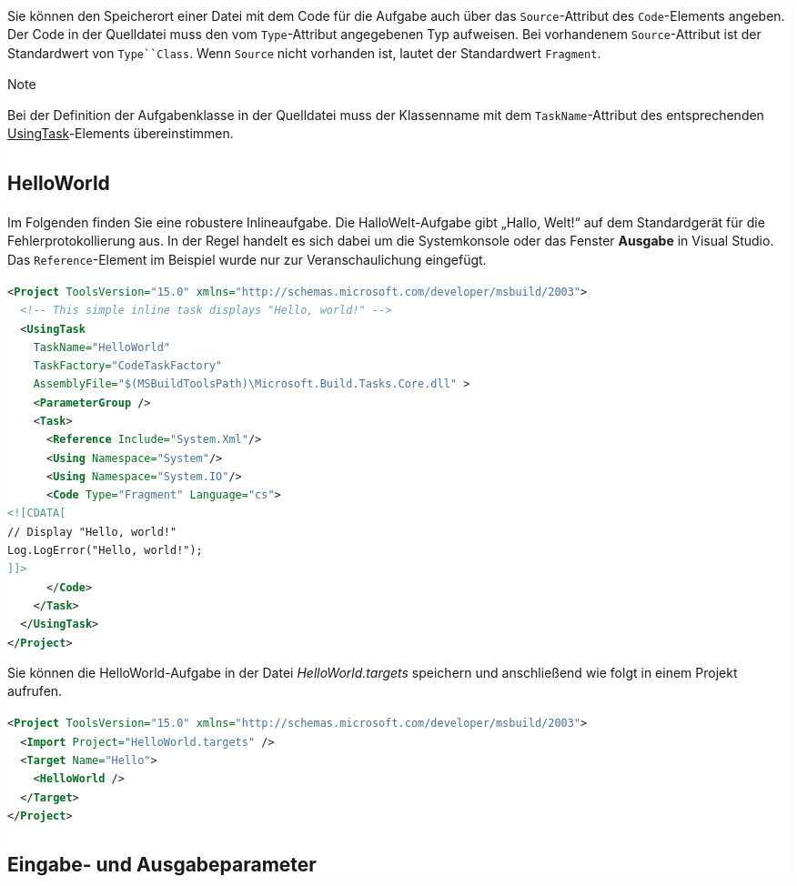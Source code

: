 Sie können den Speicherort einer Datei mit dem Code für die Aufgabe auch über das `Source`-Attribut des `Code`-Elements angeben. Der Code in der Quelldatei muss den vom `Type`-Attribut angegebenen Typ aufweisen. Bei vorhandenem `Source`-Attribut ist der Standardwert von `Type``Class`. Wenn `Source` nicht vorhanden ist, lautet der Standardwert `Fragment`.

> [!NOTE]
> Bei der Definition der Aufgabenklasse in der Quelldatei muss der Klassenname mit dem `TaskName`-Attribut des entsprechenden [UsingTask](../msbuild/usingtask-element-msbuild.md)-Elements übereinstimmen.

## <a name="helloworld"></a>HelloWorld

 Im Folgenden finden Sie eine robustere Inlineaufgabe. Die HalloWelt-Aufgabe gibt „Hallo, Welt!“ auf dem Standardgerät für die Fehlerprotokollierung aus. In der Regel handelt es sich dabei um die Systemkonsole oder das Fenster **Ausgabe** in Visual Studio. Das `Reference`-Element im Beispiel wurde nur zur Veranschaulichung eingefügt.

```xml
<Project ToolsVersion="15.0" xmlns="http://schemas.microsoft.com/developer/msbuild/2003">
  <!-- This simple inline task displays "Hello, world!" -->
  <UsingTask
    TaskName="HelloWorld"
    TaskFactory="CodeTaskFactory"
    AssemblyFile="$(MSBuildToolsPath)\Microsoft.Build.Tasks.Core.dll" >
    <ParameterGroup />
    <Task>
      <Reference Include="System.Xml"/>
      <Using Namespace="System"/>
      <Using Namespace="System.IO"/>
      <Code Type="Fragment" Language="cs">
<![CDATA[
// Display "Hello, world!"
Log.LogError("Hello, world!");
]]>
      </Code>
    </Task>
  </UsingTask>
</Project>
```

 Sie können die HelloWorld-Aufgabe in der Datei *HelloWorld.targets* speichern und anschließend wie folgt in einem Projekt aufrufen.

```xml
<Project ToolsVersion="15.0" xmlns="http://schemas.microsoft.com/developer/msbuild/2003">
  <Import Project="HelloWorld.targets" />
  <Target Name="Hello">
    <HelloWorld />
  </Target>
</Project>
```

## <a name="input-and-output-parameters"></a>Eingabe- und Ausgabeparameter
